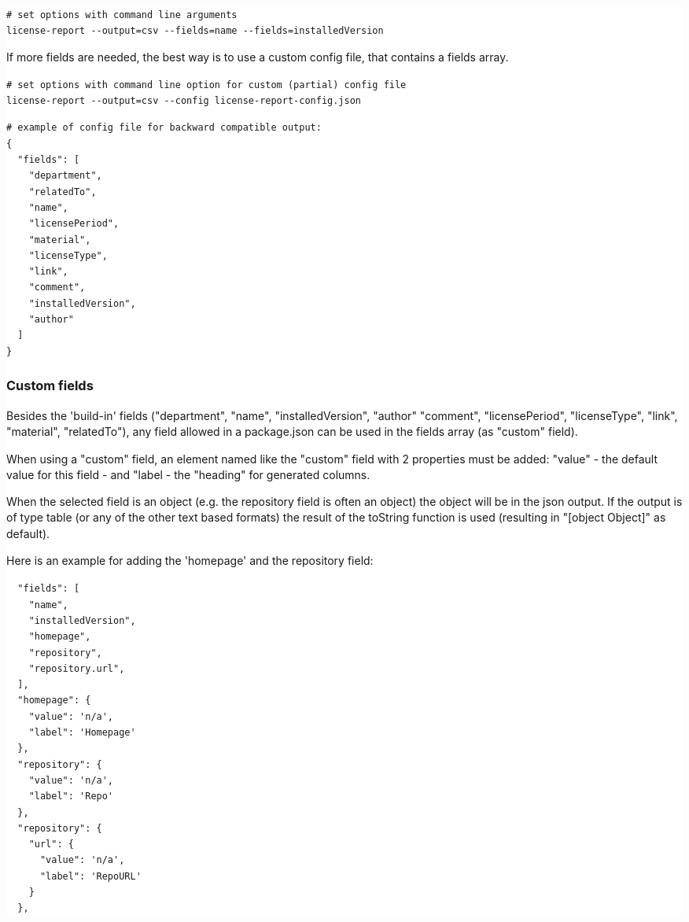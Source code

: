 ```
# set options with command line arguments
license-report --output=csv --fields=name --fields=installedVersion
```

If more fields are needed, the best way is to use a custom config file, that contains a fields array.

```
# set options with command line option for custom (partial) config file
license-report --output=csv --config license-report-config.json
```

```
# example of config file for backward compatible output:
{
  "fields": [
    "department",
    "relatedTo",
    "name",
    "licensePeriod",
    "material",
    "licenseType",
    "link",
    "comment",
    "installedVersion",
    "author"
  ]
}
```

### Custom fields

Besides the 'build-in' fields ("department", "name", "installedVersion", "author" "comment", "licensePeriod", "licenseType", "link", "material", "relatedTo"), any field allowed in a package.json can be used in the fields array (as "custom" field).

When using a "custom" field, an element named like the "custom" field with 2 properties must be added: "value" - the default value for this field - and "label - the "heading" for generated columns.

When the selected field is an object (e.g. the repository field is often an object) the object will be in the json output. If the output is of type table (or any of the other text based formats) the result of the toString function is used (resulting in "[object Object]" as default).

Here is an example for adding the 'homepage' and the repository field:

```
  "fields": [
    "name",
    "installedVersion",
    "homepage",
    "repository",
    "repository.url",
  ],
  "homepage": {
    "value": 'n/a',
    "label": 'Homepage'
  },
  "repository": {
    "value": 'n/a',
    "label": 'Repo'
  },
  "repository": {
    "url": {
      "value": 'n/a',
      "label": 'RepoURL'
    }
  },
```